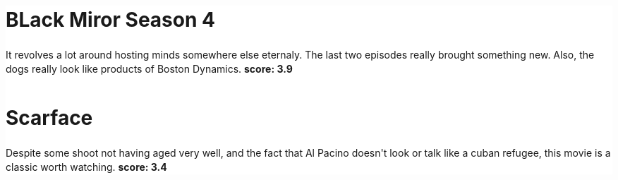 
# BLack Miror Season 4
It revolves a lot around hosting minds somewhere else eternaly. The last two
episodes really brought something new. Also, the dogs really look like products
of Boston Dynamics.
**score: 3.9**


# Scarface
Despite some shoot not having aged very well, and the fact that Al Pacino
doesn't look or talk like a cuban refugee, this movie is a classic worth
watching.
**score: 3.4**
